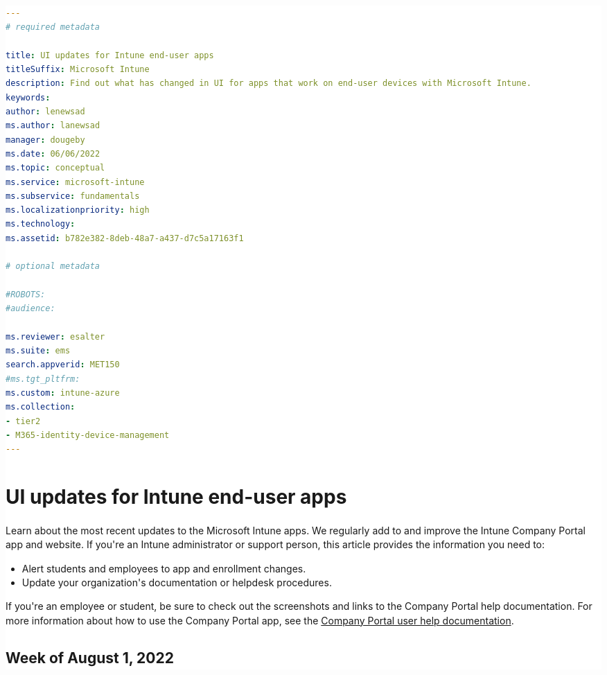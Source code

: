 ```yaml
---
# required metadata

title: UI updates for Intune end-user apps
titleSuffix: Microsoft Intune
description: Find out what has changed in UI for apps that work on end-user devices with Microsoft Intune.
keywords:
author: lenewsad
ms.author: lanewsad
manager: dougeby
ms.date: 06/06/2022 
ms.topic: conceptual
ms.service: microsoft-intune
ms.subservice: fundamentals
ms.localizationpriority: high
ms.technology:
ms.assetid: b782e382-8deb-48a7-a437-d7c5a17163f1

# optional metadata

#ROBOTS:
#audience:

ms.reviewer: esalter
ms.suite: ems
search.appverid: MET150
#ms.tgt_pltfrm:
ms.custom: intune-azure
ms.collection:
- tier2
- M365-identity-device-management
---
```

# UI updates for Intune end-user apps  

Learn about the most recent updates to the Microsoft Intune apps. We regularly add to and improve the Intune Company Portal app and website. If you're an Intune administrator or support person, this article provides the information you need to:

* Alert students and employees to app and enrollment changes.
* Update your organization's documentation or helpdesk procedures.  

If you're an employee or student, be sure to check out the screenshots and links to the Company Portal help documentation. For more information about how to use the Company Portal app, see the [Company Portal user help documentation](../user-help/use-managed-devices-to-get-work-done.md).  

## Week of August 1, 2022
